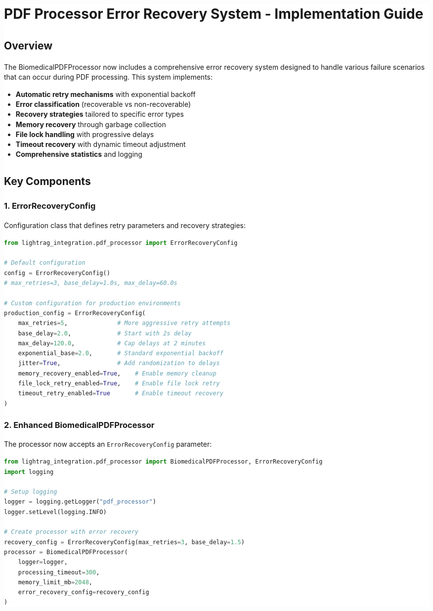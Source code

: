 # PDF Processor Error Recovery System - Implementation Guide

## Overview

The BiomedicalPDFProcessor now includes a comprehensive error recovery system designed to handle various failure scenarios that can occur during PDF processing. This system implements:

- **Automatic retry mechanisms** with exponential backoff
- **Error classification** (recoverable vs non-recoverable)
- **Recovery strategies** tailored to specific error types
- **Memory recovery** through garbage collection
- **File lock handling** with progressive delays
- **Timeout recovery** with dynamic timeout adjustment
- **Comprehensive statistics** and logging

## Key Components

### 1. ErrorRecoveryConfig

Configuration class that defines retry parameters and recovery strategies:

```python
from lightrag_integration.pdf_processor import ErrorRecoveryConfig

# Default configuration
config = ErrorRecoveryConfig()
# max_retries=3, base_delay=1.0s, max_delay=60.0s

# Custom configuration for production environments
production_config = ErrorRecoveryConfig(
    max_retries=5,              # More aggressive retry attempts
    base_delay=2.0,             # Start with 2s delay
    max_delay=120.0,            # Cap delays at 2 minutes
    exponential_base=2.0,       # Standard exponential backoff
    jitter=True,                # Add randomization to delays
    memory_recovery_enabled=True,    # Enable memory cleanup
    file_lock_retry_enabled=True,    # Enable file lock retry
    timeout_retry_enabled=True       # Enable timeout recovery
)
```

### 2. Enhanced BiomedicalPDFProcessor

The processor now accepts an `ErrorRecoveryConfig` parameter:

```python
from lightrag_integration.pdf_processor import BiomedicalPDFProcessor, ErrorRecoveryConfig
import logging

# Setup logging
logger = logging.getLogger("pdf_processor")
logger.setLevel(logging.INFO)

# Create processor with error recovery
recovery_config = ErrorRecoveryConfig(max_retries=3, base_delay=1.5)
processor = BiomedicalPDFProcessor(
    logger=logger,
    processing_timeout=300,
    memory_limit_mb=2048,
    error_recovery_config=recovery_config
)
```
